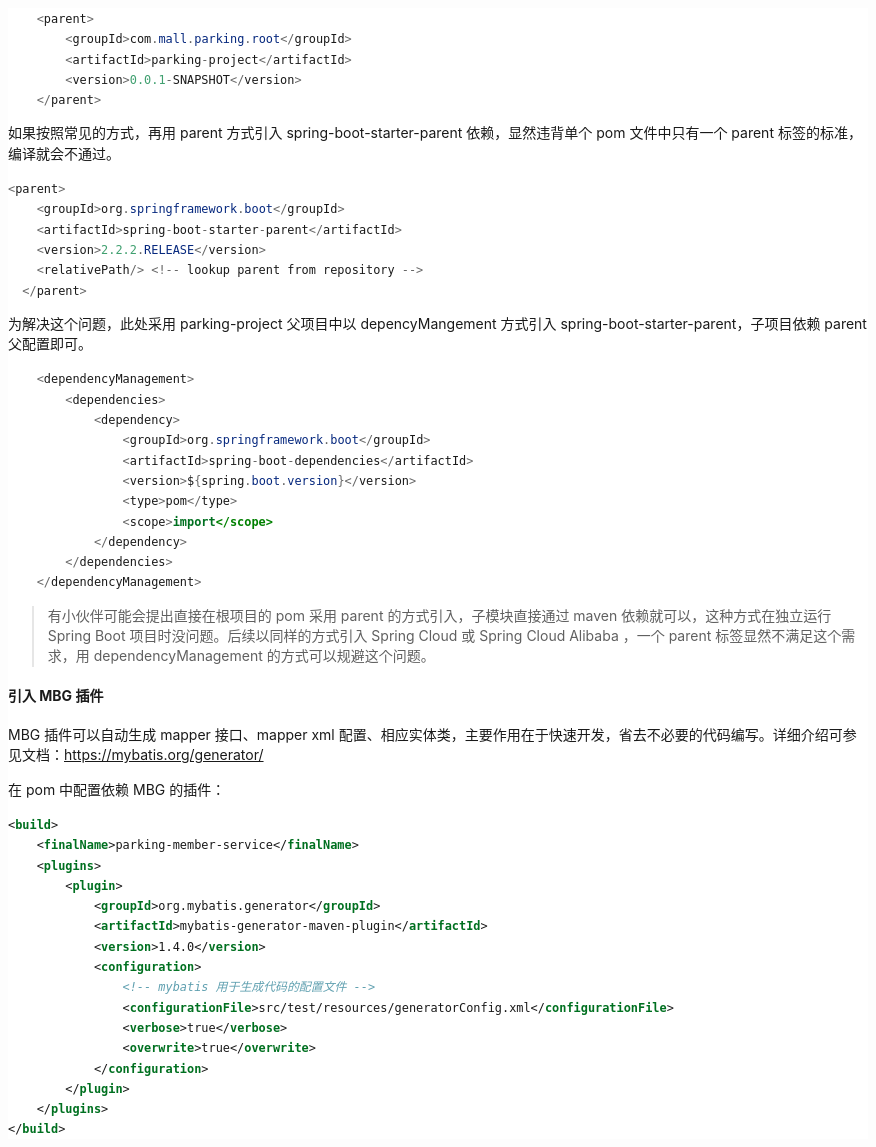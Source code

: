```java
    <parent>
        <groupId>com.mall.parking.root</groupId>
        <artifactId>parking-project</artifactId>
        <version>0.0.1-SNAPSHOT</version>
    </parent>
```

如果按照常见的方式，再用 parent 方式引入 spring-boot-starter-parent 依赖，显然违背单个 pom 文件中只有一个 parent 标签的标准，编译就会不通过。

```java
<parent>
    <groupId>org.springframework.boot</groupId>
    <artifactId>spring-boot-starter-parent</artifactId>
    <version>2.2.2.RELEASE</version>
    <relativePath/> <!-- lookup parent from repository -->
  </parent>
```

为解决这个问题，此处采用 parking-project 父项目中以 depencyMangement 方式引入 spring-boot-starter-parent，子项目依赖 parent 父配置即可。

```java
    <dependencyManagement>
        <dependencies>
            <dependency>
                <groupId>org.springframework.boot</groupId>
                <artifactId>spring-boot-dependencies</artifactId>
                <version>${spring.boot.version}</version>
                <type>pom</type>
                <scope>import</scope>
            </dependency>
        </dependencies>
    </dependencyManagement>
```

> 有小伙伴可能会提出直接在根项目的 pom 采用 parent 的方式引入，子模块直接通过 maven 依赖就可以，这种方式在独立运行 Spring Boot 项目时没问题。后续以同样的方式引入 Spring Cloud 或 Spring Cloud Alibaba ，一个 parent 标签显然不满足这个需求，用 dependencyManagement 的方式可以规避这个问题。

#### 引入 MBG 插件

MBG 插件可以自动生成 mapper 接口、mapper xml 配置、相应实体类，主要作用在于快速开发，省去不必要的代码编写。详细介绍可参见文档：https://mybatis.org/generator/

在 pom 中配置依赖 MBG 的插件：

```xml
<build>
    <finalName>parking-member-service</finalName>
    <plugins>
        <plugin>
            <groupId>org.mybatis.generator</groupId>
            <artifactId>mybatis-generator-maven-plugin</artifactId>
            <version>1.4.0</version>
            <configuration>
                <!-- mybatis 用于生成代码的配置文件 -->
                <configurationFile>src/test/resources/generatorConfig.xml</configurationFile>
                <verbose>true</verbose>
                <overwrite>true</overwrite>
            </configuration>
        </plugin>
    </plugins>
</build>
```
